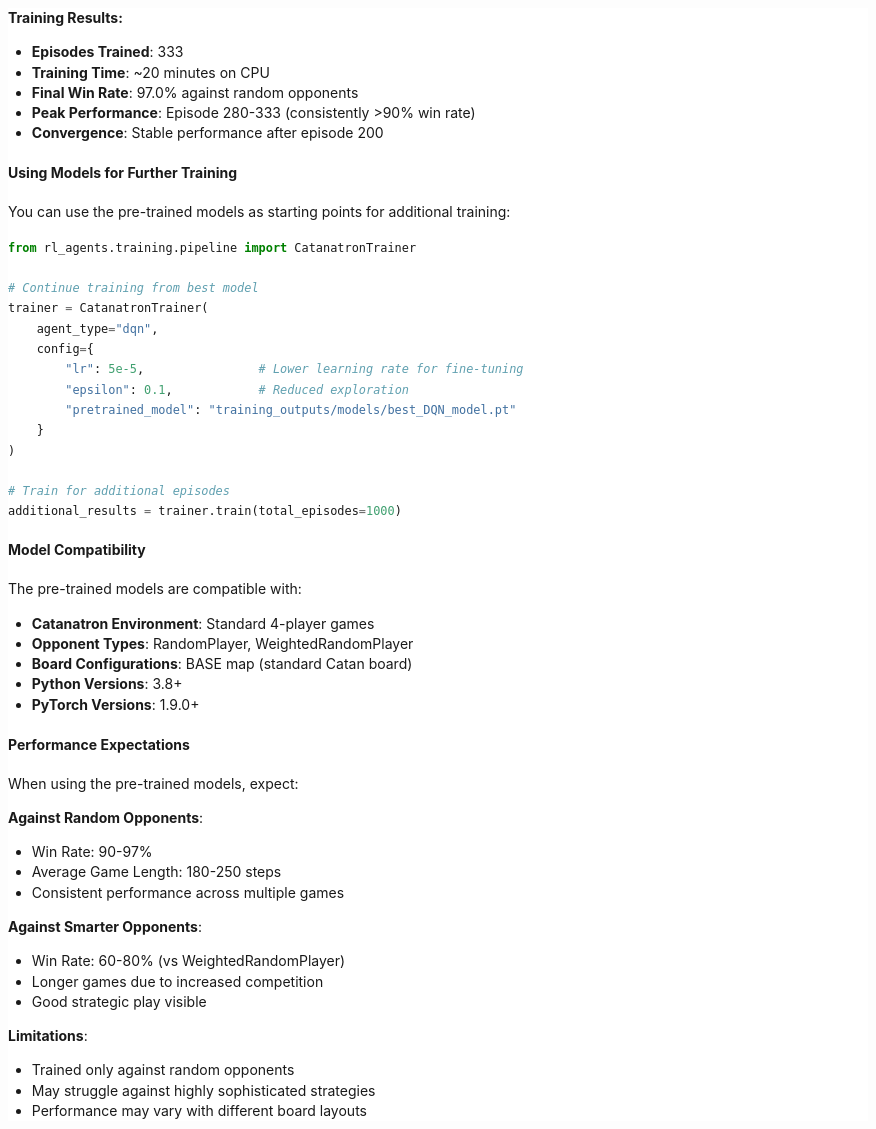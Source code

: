 **Training Results:**
- **Episodes Trained**: 333
- **Training Time**: ~20 minutes on CPU
- **Final Win Rate**: 97.0% against random opponents
- **Peak Performance**: Episode 280-333 (consistently >90% win rate)
- **Convergence**: Stable performance after episode 200

#### Using Models for Further Training

You can use the pre-trained models as starting points for additional training:

```python
from rl_agents.training.pipeline import CatanatronTrainer

# Continue training from best model
trainer = CatanatronTrainer(
    agent_type="dqn",
    config={
        "lr": 5e-5,                # Lower learning rate for fine-tuning
        "epsilon": 0.1,            # Reduced exploration
        "pretrained_model": "training_outputs/models/best_DQN_model.pt"
    }
)

# Train for additional episodes
additional_results = trainer.train(total_episodes=1000)
```

#### Model Compatibility

The pre-trained models are compatible with:
- **Catanatron Environment**: Standard 4-player games
- **Opponent Types**: RandomPlayer, WeightedRandomPlayer
- **Board Configurations**: BASE map (standard Catan board)
- **Python Versions**: 3.8+
- **PyTorch Versions**: 1.9.0+

#### Performance Expectations

When using the pre-trained models, expect:

**Against Random Opponents**:
- Win Rate: 90-97%
- Average Game Length: 180-250 steps
- Consistent performance across multiple games

**Against Smarter Opponents**:
- Win Rate: 60-80% (vs WeightedRandomPlayer)
- Longer games due to increased competition
- Good strategic play visible

**Limitations**:
- Trained only against random opponents
- May struggle against highly sophisticated strategies
- Performance may vary with different board layouts
